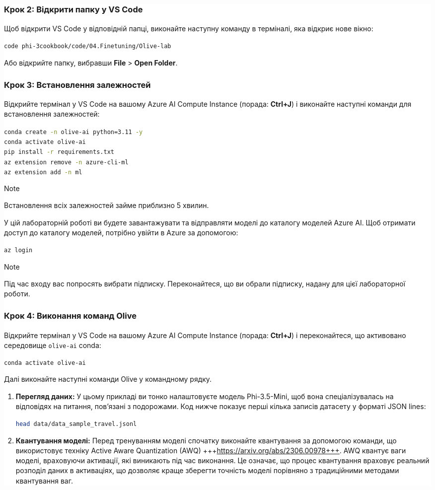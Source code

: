 ### Крок 2: Відкрити папку у VS Code

Щоб відкрити VS Code у відповідній папці, виконайте наступну команду в терміналі, яка відкриє нове вікно:

```bash
code phi-3cookbook/code/04.Finetuning/Olive-lab
```

Або відкрийте папку, вибравши **File** > **Open Folder**.

### Крок 3: Встановлення залежностей

Відкрийте термінал у VS Code на вашому Azure AI Compute Instance (порада: **Ctrl+J**) і виконайте наступні команди для встановлення залежностей:

```bash
conda create -n olive-ai python=3.11 -y
conda activate olive-ai
pip install -r requirements.txt
az extension remove -n azure-cli-ml
az extension add -n ml
```

> [!NOTE]
> Встановлення всіх залежностей займе приблизно 5 хвилин.

У цій лабораторній роботі ви будете завантажувати та відправляти моделі до каталогу моделей Azure AI. Щоб отримати доступ до каталогу моделей, потрібно увійти в Azure за допомогою:

```bash
az login
```

> [!NOTE]
> Під час входу вас попросять вибрати підписку. Переконайтеся, що ви обрали підписку, надану для цієї лабораторної роботи.

### Крок 4: Виконання команд Olive

Відкрийте термінал у VS Code на вашому Azure AI Compute Instance (порада: **Ctrl+J**) і переконайтеся, що активовано середовище `olive-ai` conda:

```bash
conda activate olive-ai
```

Далі виконайте наступні команди Olive у командному рядку.

1. **Перегляд даних:** У цьому прикладі ви тонко налаштовуєте модель Phi-3.5-Mini, щоб вона спеціалізувалась на відповідях на питання, пов’язані з подорожами. Код нижче показує перші кілька записів датасету у форматі JSON lines:

    ```bash
    head data/data_sample_travel.jsonl
    ```

1. **Квантування моделі:** Перед тренуванням моделі спочатку виконайте квантування за допомогою команди, що використовує техніку Active Aware Quantization (AWQ) +++https://arxiv.org/abs/2306.00978+++. AWQ квантує ваги моделі, враховуючи активації, які виникають під час виконання. Це означає, що процес квантування враховує реальний розподіл даних в активаціях, що дозволяє краще зберегти точність моделі порівняно з традиційними методами квантування ваг.

